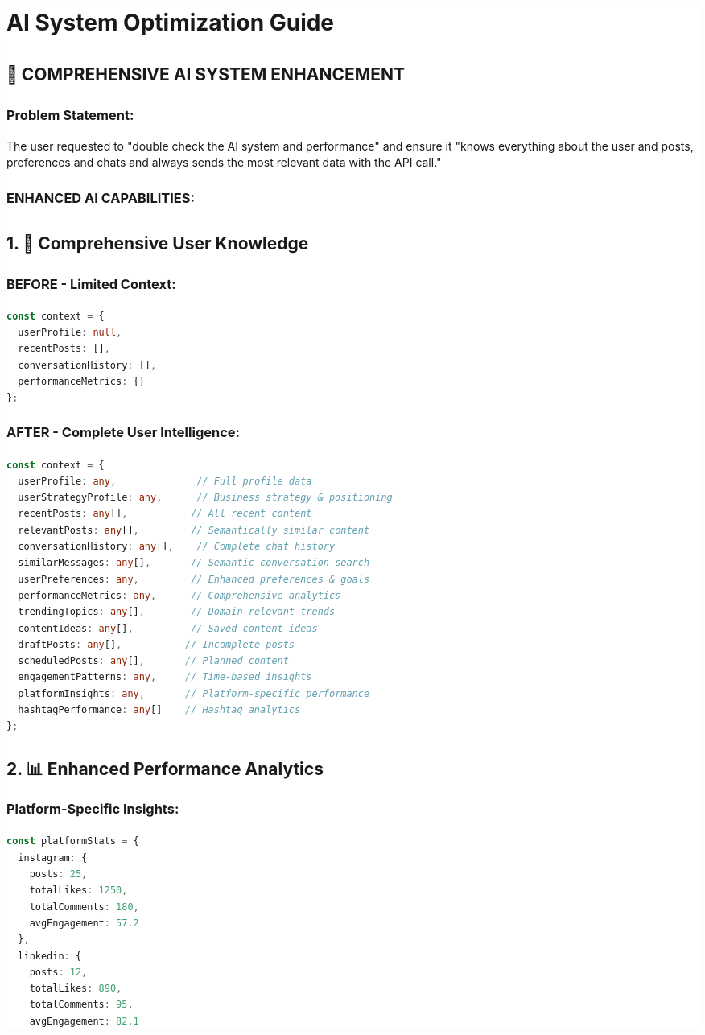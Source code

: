 # AI System Optimization Guide

## 🎯 **COMPREHENSIVE AI SYSTEM ENHANCEMENT**

### **Problem Statement:**
The user requested to "double check the AI system and performance" and ensure it "knows everything about the user and posts, preferences and chats and always sends the most relevant data with the API call."

### **ENHANCED AI CAPABILITIES:**

## 1. **🧠 Comprehensive User Knowledge**

### **BEFORE - Limited Context:**
```typescript
const context = {
  userProfile: null,
  recentPosts: [],
  conversationHistory: [],
  performanceMetrics: {}
};
```

### **AFTER - Complete User Intelligence:**
```typescript
const context = {
  userProfile: any,              // Full profile data
  userStrategyProfile: any,      // Business strategy & positioning
  recentPosts: any[],           // All recent content
  relevantPosts: any[],         // Semantically similar content
  conversationHistory: any[],    // Complete chat history
  similarMessages: any[],       // Semantic conversation search
  userPreferences: any,         // Enhanced preferences & goals
  performanceMetrics: any,      // Comprehensive analytics
  trendingTopics: any[],        // Domain-relevant trends
  contentIdeas: any[],          // Saved content ideas
  draftPosts: any[],           // Incomplete posts
  scheduledPosts: any[],       // Planned content
  engagementPatterns: any,     // Time-based insights
  platformInsights: any,       // Platform-specific performance
  hashtagPerformance: any[]    // Hashtag analytics
};
```

## 2. **📊 Enhanced Performance Analytics**

### **Platform-Specific Insights:**
```typescript
const platformStats = {
  instagram: {
    posts: 25,
    totalLikes: 1250,
    totalComments: 180,
    avgEngagement: 57.2
  },
  linkedin: {
    posts: 12,
    totalLikes: 890,
    totalComments: 95,
    avgEngagement: 82.1
```